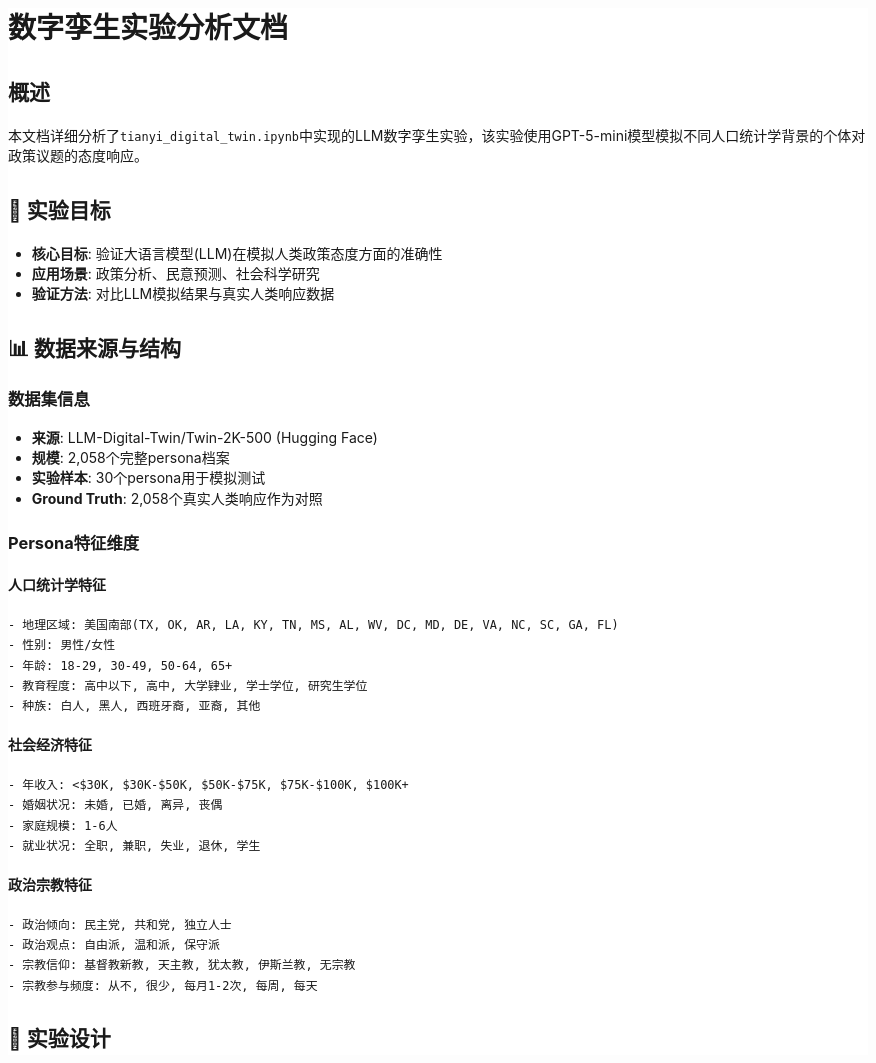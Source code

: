 # 数字孪生实验分析文档

## 概述

本文档详细分析了`tianyi_digital_twin.ipynb`中实现的LLM数字孪生实验，该实验使用GPT-5-mini模型模拟不同人口统计学背景的个体对政策议题的态度响应。

## 🎯 实验目标

- **核心目标**: 验证大语言模型(LLM)在模拟人类政策态度方面的准确性
- **应用场景**: 政策分析、民意预测、社会科学研究
- **验证方法**: 对比LLM模拟结果与真实人类响应数据

## 📊 数据来源与结构

### 数据集信息
- **来源**: LLM-Digital-Twin/Twin-2K-500 (Hugging Face)
- **规模**: 2,058个完整persona档案
- **实验样本**: 30个persona用于模拟测试
- **Ground Truth**: 2,058个真实人类响应作为对照

### Persona特征维度

#### 人口统计学特征
```
- 地理区域: 美国南部(TX, OK, AR, LA, KY, TN, MS, AL, WV, DC, MD, DE, VA, NC, SC, GA, FL)
- 性别: 男性/女性
- 年龄: 18-29, 30-49, 50-64, 65+
- 教育程度: 高中以下, 高中, 大学肄业, 学士学位, 研究生学位
- 种族: 白人, 黑人, 西班牙裔, 亚裔, 其他
```

#### 社会经济特征
```
- 年收入: <$30K, $30K-$50K, $50K-$75K, $75K-$100K, $100K+
- 婚姻状况: 未婚, 已婚, 离异, 丧偶
- 家庭规模: 1-6人
- 就业状况: 全职, 兼职, 失业, 退休, 学生
```

#### 政治宗教特征
```
- 政治倾向: 民主党, 共和党, 独立人士
- 政治观点: 自由派, 温和派, 保守派
- 宗教信仰: 基督教新教, 天主教, 犹太教, 伊斯兰教, 无宗教
- 宗教参与频度: 从不, 很少, 每月1-2次, 每周, 每天
```

## 🧪 实验设计
